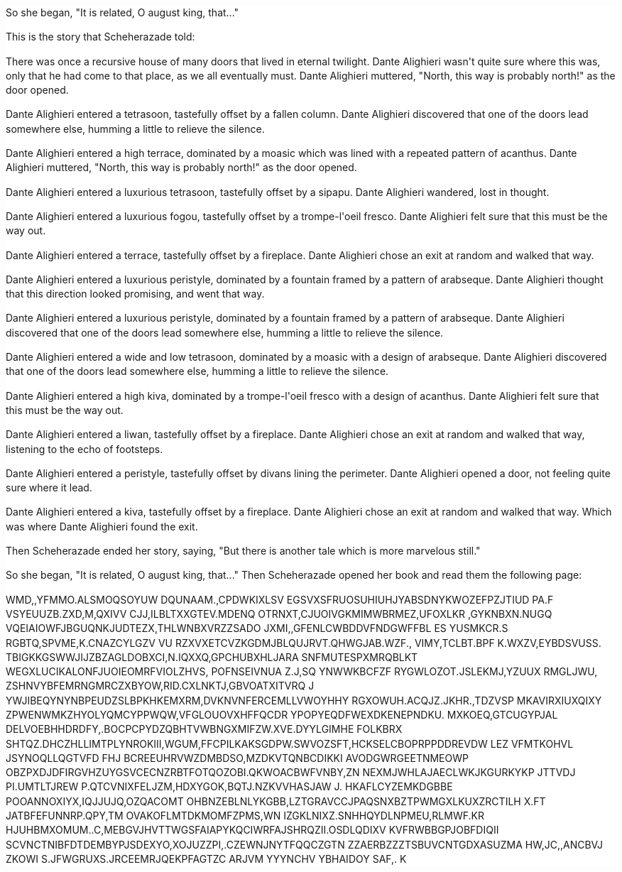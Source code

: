 So she began, "It is related, O august king, that..." 

This is the story that Scheherazade told:

There was once a recursive house of many doors that lived in eternal twilight. Dante Alighieri wasn't quite sure where this was, only that he had come to that place, as we all eventually must. Dante Alighieri muttered, "North, this way is probably north!" as the door opened. 

Dante Alighieri entered a tetrasoon, tastefully offset by a fallen column. Dante Alighieri discovered that one of the doors lead somewhere else, humming a little to relieve the silence. 

Dante Alighieri entered a high terrace, dominated by a moasic which was lined with a repeated pattern of acanthus. Dante Alighieri muttered, "North, this way is probably north!" as the door opened. 

Dante Alighieri entered a luxurious tetrasoon, tastefully offset by a sipapu. Dante Alighieri wandered, lost in thought. 

Dante Alighieri entered a luxurious fogou, tastefully offset by a trompe-l'oeil fresco. Dante Alighieri felt sure that this must be the way out. 

Dante Alighieri entered a terrace, tastefully offset by a fireplace. Dante Alighieri chose an exit at random and walked that way. 

Dante Alighieri entered a luxurious peristyle, dominated by a fountain framed by a pattern of arabseque. Dante Alighieri thought that this direction looked promising, and went that way. 

Dante Alighieri entered a luxurious peristyle, dominated by a fountain framed by a pattern of arabseque. Dante Alighieri discovered that one of the doors lead somewhere else, humming a little to relieve the silence. 

Dante Alighieri entered a wide and low tetrasoon, dominated by a moasic with a design of arabseque. Dante Alighieri discovered that one of the doors lead somewhere else, humming a little to relieve the silence. 

Dante Alighieri entered a high kiva, dominated by a trompe-l'oeil fresco with a design of acanthus. Dante Alighieri felt sure that this must be the way out. 

Dante Alighieri entered a liwan, tastefully offset by a fireplace. Dante Alighieri chose an exit at random and walked that way, listening to the echo of footsteps. 

Dante Alighieri entered a peristyle, tastefully offset by divans lining the perimeter. Dante Alighieri opened a door, not feeling quite sure where it lead. 

Dante Alighieri entered a kiva, tastefully offset by a fireplace. Dante Alighieri chose an exit at random and walked that way. Which was where Dante Alighieri found the exit.

Then Scheherazade ended her story, saying, "But there is another tale which is more marvelous still."

So she began, "It is related, O august king, that..." Then Scheherazade opened her book and read them the following page:

WMD,,YFMMO.ALSMOQSOYUW DQUNAAM.,CPDWKIXLSV EGSVXSFRUOSUHIUHJYABSDNYKWOZEFPZJTIUD
PA.F VSYEUUZB.ZXD,M,QXIVV CJJ,ILBLTXXGTEV.MDENQ OTRNXT,CJUOIVGKMIMWBRMEZ,UFOXLKR
,GYKNBXN.NUGQ VQEIAIOWFJBGUQNKJUDTEZX,THLWNBXVRZZSADO JXMI,,GFENLCWBDDVFNDGWFFBL
ES YUSMKCR.S  RGBTQ,SPVME,K.CNAZCYLGZV VU  RZXVXETCVZKGDMJBLQUJRVT.QHWGJAB.WZF.,
VIMY,TCLBT.BPF K.WXZV,EYBDSVUSS. TBIGKKGSWWJIJZBZAGLDOBXCI,N.IQXXQ,GPCHUBXHLJARA
SNFMUTESPXMRQBLKT WEGXLUCIKALONFJUOIEOMRFVIOLZHVS, POFNSEIVNUA Z.J,SQ YNWWKBCFZF
RYGWLOZOT.JSLEKMJ,YZUUX RMGLJWU, ZSHNVYBFEMRNGMRCZXBYOW,RID.CXLNKTJ,GBVOATXITVRQ
J YWJIBEQYNYNBPEUDZSLBPKHKEMXRM,DVKNVNFERCEMLLVWOYHHY RGXOWUH.ACQJZ.JKHR.,TDZVSP
MKAVIRXIUXQIXY  ZPWENWMKZHYOLYQMCYPPWQW,VFGLOUOVXHFFQCDR YPOPYEQDFWEXDKENEPNDKU.
MXKOEQ,GTCUGYPJAL DELVOEBHHDRDFY,.BOCPCPYDZQBHTVWBNGXMIFZW.XVE.DYYLGIMHE FOLKBRX
SHTQZ.DHCZHLLIMTPLYNROKIII,WGUM,FFCPILKAKSGDPW.SWVOZSFT,HCKSELCBOPRPPDDREVDW LEZ
VFMTKOHVL JSYNOQLLQGTVFD FHJ BCREEUHRVWZDMBDSO,MZDKVTQNBCDIKKI AVODGWRGEETNMEOWP
OBZPXDJDFIRGVHZUYGSVCECNZRBTFOTQOZOBI.QKWOACBWFVNBY,ZN NEXMJWHLAJAECLWKJKGURKYKP
JTTVDJ PI.UMTLTJREW P.QTCVNIXFELJZM,HDXYGOK,BQTJ.NZKVVHASJAW J. HKAFLCYZEMKDGBBE
POOANNOXIYX,IQJJUJQ,OZQACOMT OHBNZEBLNLYKGBB,LZTGRAVCCJPAQSNXBZTPWMGXLKUXZRCTILH
X.FT JATBFEFUNNRP.QPY,TM OVAKOFLMTDKMOMFZPMS,WN IZGKLNIXZ.SNHHQYDLNPMEU,RLMWF.KR
HJUHBMXOMUM..C,MEBGVJHVTTWGSFAIAPYKQCIWRFAJSHRQZII.OSDLQDIXV KVFRWBBGPJOBFDIQII 
SCVNCTNIBFDTDEMBYPJSDEXYO,XOJUZZPI,.CZEWNJNYTFQQCZGTN ZZAERBZZZTSBUVCNTGDXASUZMA
HW,JC,,ANCBVJ ZKOWI S.JFWGRUXS.JRCEEMRJQEKPFAGTZC ARJVM YYYNCHV YBHAIDOY SAF,. K